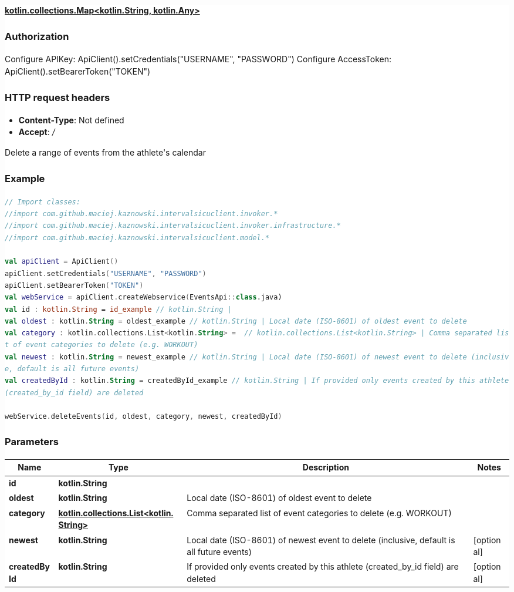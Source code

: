 [**kotlin.collections.Map&lt;kotlin.String, kotlin.Any&gt;**](kotlin.Any.md)

### Authorization


Configure APIKey:
    ApiClient().setCredentials("USERNAME", "PASSWORD")
Configure AccessToken:
    ApiClient().setBearerToken("TOKEN")

### HTTP request headers

 - **Content-Type**: Not defined
 - **Accept**: */*


Delete a range of events from the athlete&#39;s calendar

### Example
```kotlin
// Import classes:
//import com.github.maciej.kaznowski.intervalsicuclient.invoker.*
//import com.github.maciej.kaznowski.intervalsicuclient.invoker.infrastructure.*
//import com.github.maciej.kaznowski.intervalsicuclient.model.*

val apiClient = ApiClient()
apiClient.setCredentials("USERNAME", "PASSWORD")
apiClient.setBearerToken("TOKEN")
val webService = apiClient.createWebservice(EventsApi::class.java)
val id : kotlin.String = id_example // kotlin.String | 
val oldest : kotlin.String = oldest_example // kotlin.String | Local date (ISO-8601) of oldest event to delete
val category : kotlin.collections.List<kotlin.String> =  // kotlin.collections.List<kotlin.String> | Comma separated list of event categories to delete (e.g. WORKOUT)
val newest : kotlin.String = newest_example // kotlin.String | Local date (ISO-8601) of newest event to delete (inclusive, default is all future events)
val createdById : kotlin.String = createdById_example // kotlin.String | If provided only events created by this athlete (created_by_id field) are deleted

webService.deleteEvents(id, oldest, category, newest, createdById)
```

### Parameters

Name | Type | Description  | Notes
------------- | ------------- | ------------- | -------------
 **id** | **kotlin.String**|  |
 **oldest** | **kotlin.String**| Local date (ISO-8601) of oldest event to delete |
 **category** | [**kotlin.collections.List&lt;kotlin.String&gt;**](kotlin.String.md)| Comma separated list of event categories to delete (e.g. WORKOUT) |
 **newest** | **kotlin.String**| Local date (ISO-8601) of newest event to delete (inclusive, default is all future events) | [optional]
 **createdById** | **kotlin.String**| If provided only events created by this athlete (created_by_id field) are deleted | [optional]
